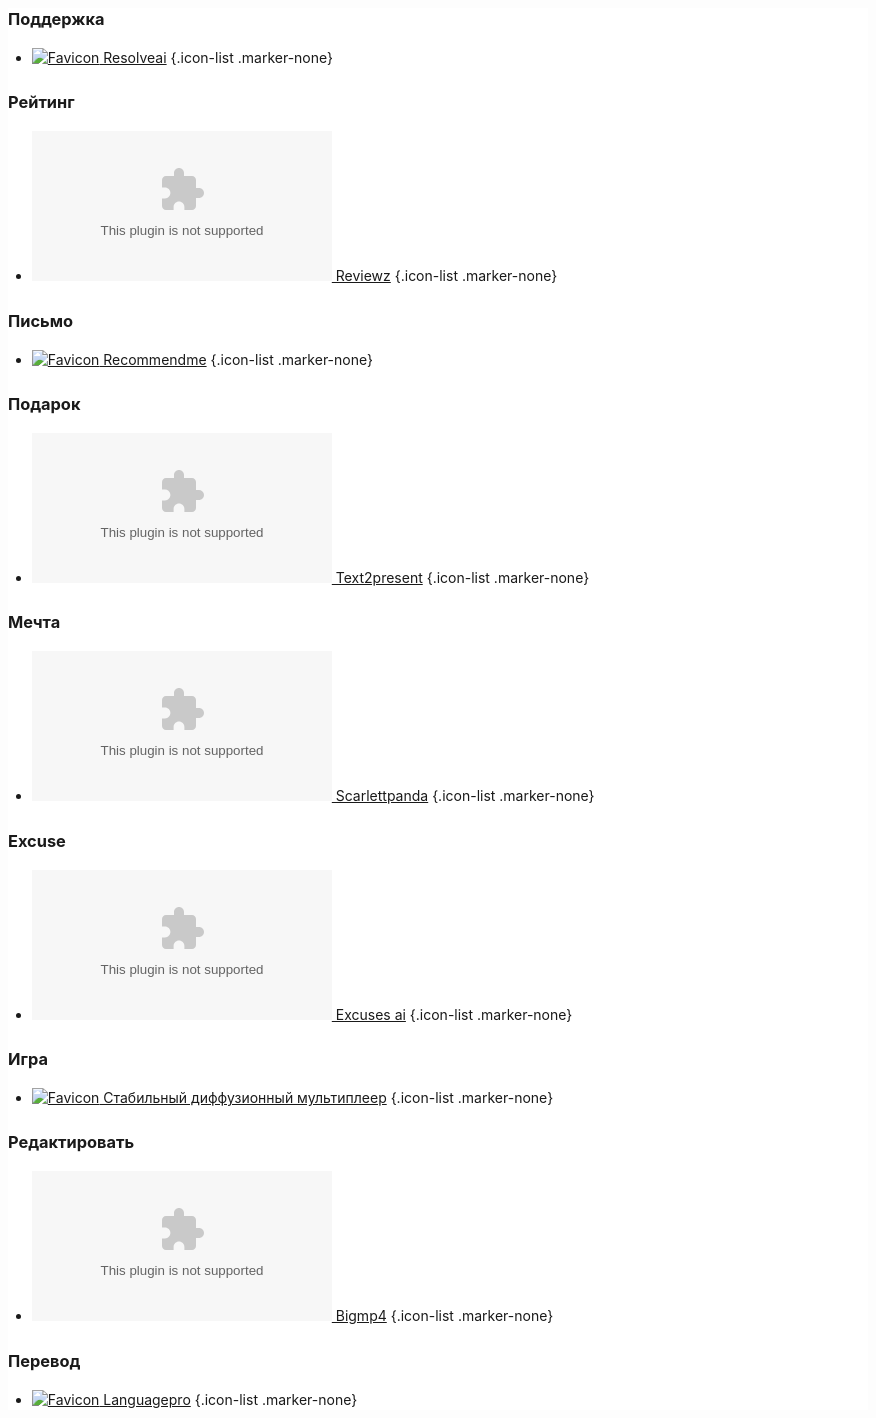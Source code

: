 

### Поддержка
- [![Favicon](https://icon.horse/icon/resolveai.co) Resolveai](https://resolveai.co)
  {.icon-list .marker-none}



### Рейтинг
- [![Favicon](https://icon.horse/icon/reviewz.ai) Reviewz](https://reviewz.ai)
  {.icon-list .marker-none}



### Письмо
- [![Favicon](https://icon.horse/icon/recommendme.to) Recommendme](https://recommendme.to)
  {.icon-list .marker-none}



### Подарок
- [![Favicon](https://icon.horse/icon/text2present.com) Text2present](https://text2present.com)
  {.icon-list .marker-none}



### Мечта
- [![Favicon](https://icon.horse/icon/scarlettpanda.com) Scarlettpanda](https://scarlettpanda.com)
  {.icon-list .marker-none}



### Excuse
- [![Favicon](https://icon.horse/icon/excuses.ai) Excuses ai](https://excuses.ai)
  {.icon-list .marker-none}



### Игра
- [![Favicon](https://icon.horse/icon/huggingface.co/spaces/huggingface-projects/stable-diffusion-multiplayer) Стабильный диффузионный мультиплеер](https://huggingface.co/spaces/huggingface-projects/stable-diffusion-multiplayer)
  {.icon-list .marker-none}



### Редактировать
- [![Favicon](https://icon.horse/icon/bigmp4.com) Bigmp4](https://bigmp4.com)
  {.icon-list .marker-none}



### Перевод
- [![Favicon](https://icon.horse/icon/bot.petit.today) Languagepro](https://bot.petit.today)
  {.icon-list .marker-none}


